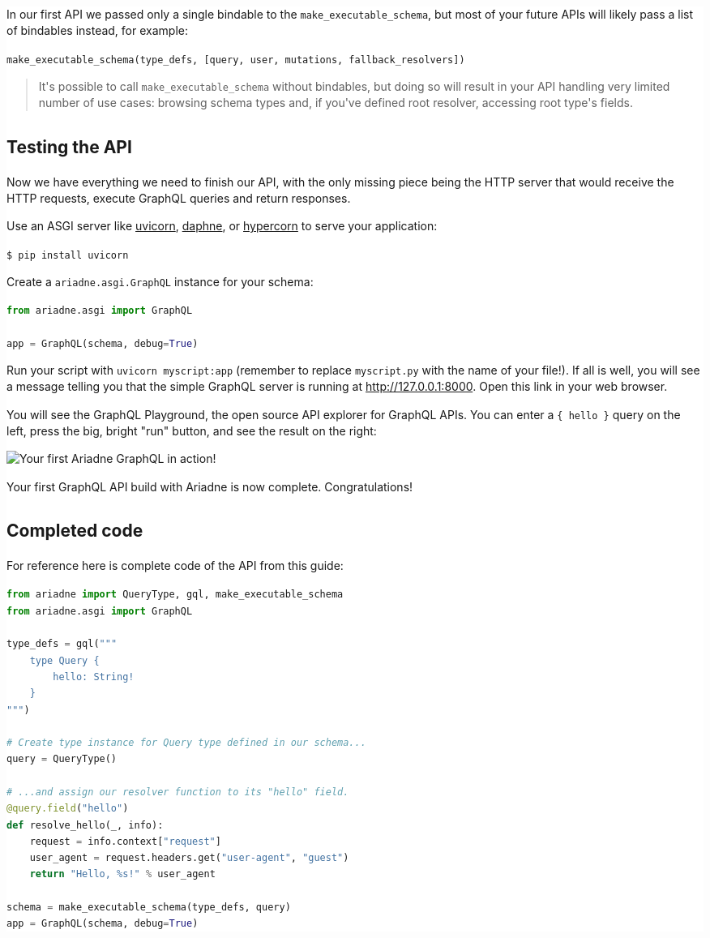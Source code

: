 In our first API we passed only a single bindable to the `make_executable_schema`, but most of your future APIs will likely pass a list of bindables instead, for example:

```python
make_executable_schema(type_defs, [query, user, mutations, fallback_resolvers])
```

> It's possible to call `make_executable_schema` without bindables, but doing so will result in your API handling very limited number of use cases: browsing schema types and, if you've defined root resolver, accessing root type's fields.


## Testing the API

Now we have everything we need to finish our API, with the only missing piece being the HTTP server that would receive the HTTP requests, execute GraphQL queries and return responses.

Use an ASGI server like [uvicorn](http://www.uvicorn.org/), [daphne](https://github.com/django/daphne/), or [hypercorn](https://pgjones.gitlab.io/hypercorn/) to serve your application:

```console
$ pip install uvicorn
```

Create a `ariadne.asgi.GraphQL` instance for your schema:

```python
from ariadne.asgi import GraphQL

app = GraphQL(schema, debug=True)
```

Run your script with `uvicorn myscript:app` (remember to replace `myscript.py` with the name of your file!). If all is well, you will see a message telling you that the simple GraphQL server is running at http://127.0.0.1:8000. Open this link in your web browser.

You will see the GraphQL Playground, the open source API explorer for GraphQL APIs. You can enter a `{ hello }` query on the left, press the big, bright "run" button, and see the result on the right:

![Your first Ariadne GraphQL in action!](assets/hello-world.png)

Your first GraphQL API build with Ariadne is now complete. Congratulations!


## Completed code

For reference here is complete code of the API from this guide:

```python
from ariadne import QueryType, gql, make_executable_schema
from ariadne.asgi import GraphQL

type_defs = gql("""
    type Query {
        hello: String!
    }
""")

# Create type instance for Query type defined in our schema...
query = QueryType()

# ...and assign our resolver function to its "hello" field.
@query.field("hello")
def resolve_hello(_, info):
    request = info.context["request"]
    user_agent = request.headers.get("user-agent", "guest")
    return "Hello, %s!" % user_agent

schema = make_executable_schema(type_defs, query)
app = GraphQL(schema, debug=True)
```